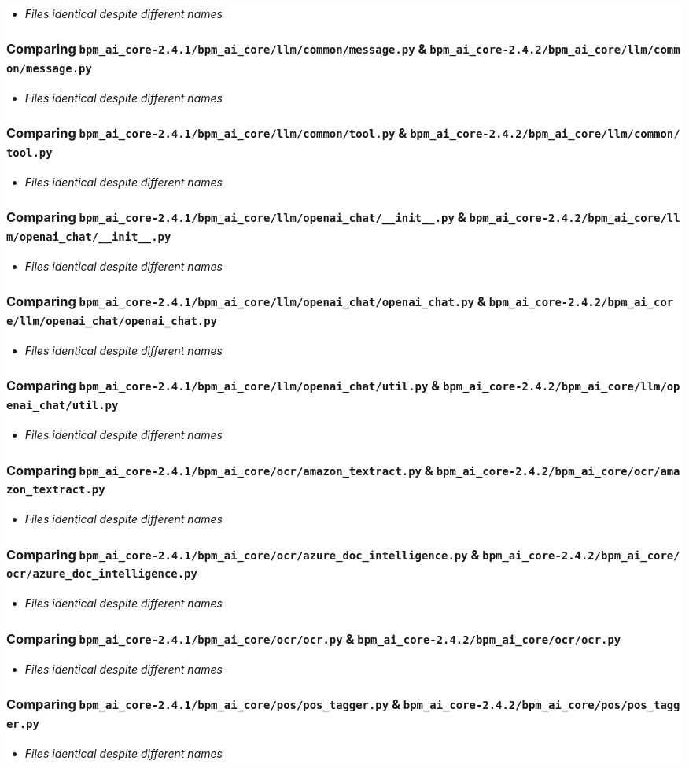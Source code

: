  * *Files identical despite different names*

### Comparing `bpm_ai_core-2.4.1/bpm_ai_core/llm/common/message.py` & `bpm_ai_core-2.4.2/bpm_ai_core/llm/common/message.py`

 * *Files identical despite different names*

### Comparing `bpm_ai_core-2.4.1/bpm_ai_core/llm/common/tool.py` & `bpm_ai_core-2.4.2/bpm_ai_core/llm/common/tool.py`

 * *Files identical despite different names*

### Comparing `bpm_ai_core-2.4.1/bpm_ai_core/llm/openai_chat/__init__.py` & `bpm_ai_core-2.4.2/bpm_ai_core/llm/openai_chat/__init__.py`

 * *Files identical despite different names*

### Comparing `bpm_ai_core-2.4.1/bpm_ai_core/llm/openai_chat/openai_chat.py` & `bpm_ai_core-2.4.2/bpm_ai_core/llm/openai_chat/openai_chat.py`

 * *Files identical despite different names*

### Comparing `bpm_ai_core-2.4.1/bpm_ai_core/llm/openai_chat/util.py` & `bpm_ai_core-2.4.2/bpm_ai_core/llm/openai_chat/util.py`

 * *Files identical despite different names*

### Comparing `bpm_ai_core-2.4.1/bpm_ai_core/ocr/amazon_textract.py` & `bpm_ai_core-2.4.2/bpm_ai_core/ocr/amazon_textract.py`

 * *Files identical despite different names*

### Comparing `bpm_ai_core-2.4.1/bpm_ai_core/ocr/azure_doc_intelligence.py` & `bpm_ai_core-2.4.2/bpm_ai_core/ocr/azure_doc_intelligence.py`

 * *Files identical despite different names*

### Comparing `bpm_ai_core-2.4.1/bpm_ai_core/ocr/ocr.py` & `bpm_ai_core-2.4.2/bpm_ai_core/ocr/ocr.py`

 * *Files identical despite different names*

### Comparing `bpm_ai_core-2.4.1/bpm_ai_core/pos/pos_tagger.py` & `bpm_ai_core-2.4.2/bpm_ai_core/pos/pos_tagger.py`

 * *Files identical despite different names*
